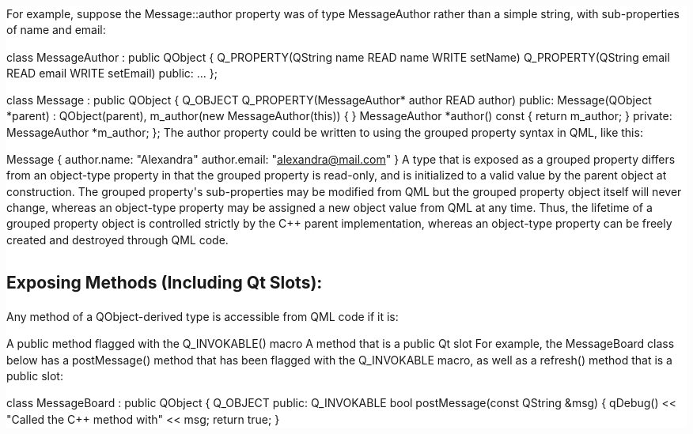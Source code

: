 For example, suppose the Message::author property was of type MessageAuthor rather than a simple string, with sub-properties of name and email:

class MessageAuthor : public QObject
{
    Q_PROPERTY(QString name READ name WRITE setName)
    Q_PROPERTY(QString email READ email WRITE setEmail)
public:
    ...
};

class Message : public QObject
{
    Q_OBJECT
    Q_PROPERTY(MessageAuthor* author READ author)
public:
    Message(QObject *parent)
        : QObject(parent), m_author(new MessageAuthor(this))
    {
    }
    MessageAuthor *author() const {
        return m_author;
    }
private:
    MessageAuthor *m_author;
};
The author property could be written to using the grouped property syntax in QML, like this:

Message {
    author.name: "Alexandra"
    author.email: "alexandra@mail.com"
}
A type that is exposed as a grouped property differs from an object-type property in that the grouped property is read-only, and is initialized to a valid value by the parent object at construction. The grouped property's sub-properties may be modified from QML but the grouped property object itself will never change, whereas an object-type property may be assigned a new object value from QML at any time. Thus, the lifetime of a grouped property object is controlled strictly by the C++ parent implementation, whereas an object-type property can be freely created and destroyed through QML code.

Exposing Methods (Including Qt Slots):
---------------------------------------------

Any method of a QObject-derived type is accessible from QML code if it is:

A public method flagged with the Q_INVOKABLE() macro
A method that is a public Qt slot
For example, the MessageBoard class below has a postMessage() method that has been flagged with the Q_INVOKABLE macro, as well as a refresh() method that is a public slot:

class MessageBoard : public QObject
{
    Q_OBJECT
public:
    Q_INVOKABLE bool postMessage(const QString &msg) {
        qDebug() << "Called the C++ method with" << msg;
        return true;
    }
